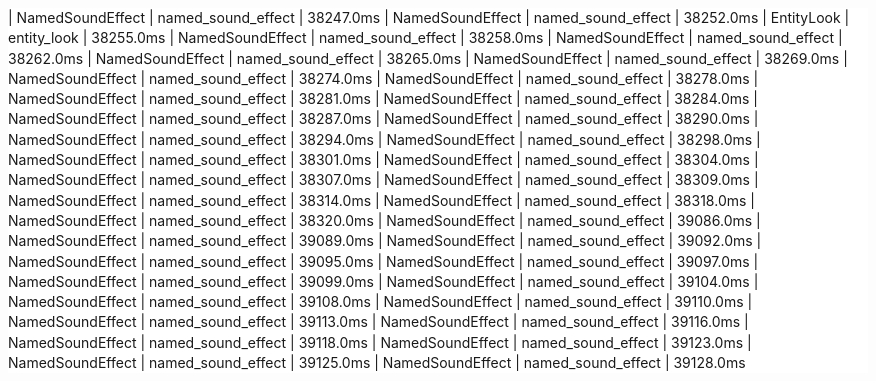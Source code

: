 | NamedSoundEffect | named_sound_effect | 38247.0ms
| NamedSoundEffect | named_sound_effect | 38252.0ms
| EntityLook | entity_look | 38255.0ms
| NamedSoundEffect | named_sound_effect | 38258.0ms
| NamedSoundEffect | named_sound_effect | 38262.0ms
| NamedSoundEffect | named_sound_effect | 38265.0ms
| NamedSoundEffect | named_sound_effect | 38269.0ms
| NamedSoundEffect | named_sound_effect | 38274.0ms
| NamedSoundEffect | named_sound_effect | 38278.0ms
| NamedSoundEffect | named_sound_effect | 38281.0ms
| NamedSoundEffect | named_sound_effect | 38284.0ms
| NamedSoundEffect | named_sound_effect | 38287.0ms
| NamedSoundEffect | named_sound_effect | 38290.0ms
| NamedSoundEffect | named_sound_effect | 38294.0ms
| NamedSoundEffect | named_sound_effect | 38298.0ms
| NamedSoundEffect | named_sound_effect | 38301.0ms
| NamedSoundEffect | named_sound_effect | 38304.0ms
| NamedSoundEffect | named_sound_effect | 38307.0ms
| NamedSoundEffect | named_sound_effect | 38309.0ms
| NamedSoundEffect | named_sound_effect | 38314.0ms
| NamedSoundEffect | named_sound_effect | 38318.0ms
| NamedSoundEffect | named_sound_effect | 38320.0ms
| NamedSoundEffect | named_sound_effect | 39086.0ms
| NamedSoundEffect | named_sound_effect | 39089.0ms
| NamedSoundEffect | named_sound_effect | 39092.0ms
| NamedSoundEffect | named_sound_effect | 39095.0ms
| NamedSoundEffect | named_sound_effect | 39097.0ms
| NamedSoundEffect | named_sound_effect | 39099.0ms
| NamedSoundEffect | named_sound_effect | 39104.0ms
| NamedSoundEffect | named_sound_effect | 39108.0ms
| NamedSoundEffect | named_sound_effect | 39110.0ms
| NamedSoundEffect | named_sound_effect | 39113.0ms
| NamedSoundEffect | named_sound_effect | 39116.0ms
| NamedSoundEffect | named_sound_effect | 39118.0ms
| NamedSoundEffect | named_sound_effect | 39123.0ms
| NamedSoundEffect | named_sound_effect | 39125.0ms
| NamedSoundEffect | named_sound_effect | 39128.0ms